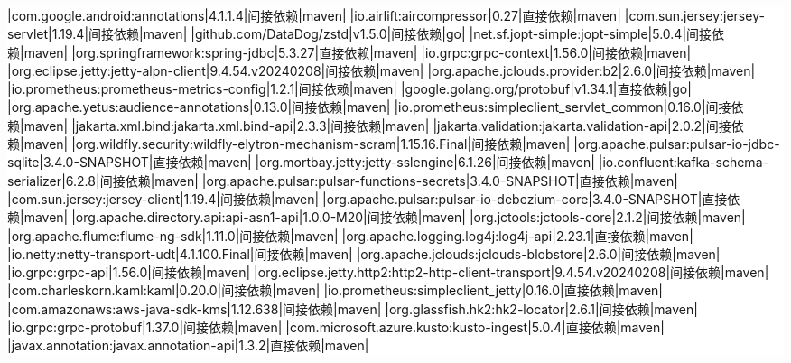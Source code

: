 |com.google.android:annotations|4.1.1.4|间接依赖|maven|
|io.airlift:aircompressor|0.27|直接依赖|maven|
|com.sun.jersey:jersey-servlet|1.19.4|间接依赖|maven|
|github.com/DataDog/zstd|v1.5.0|间接依赖|go|
|net.sf.jopt-simple:jopt-simple|5.0.4|间接依赖|maven|
|org.springframework:spring-jdbc|5.3.27|直接依赖|maven|
|io.grpc:grpc-context|1.56.0|间接依赖|maven|
|org.eclipse.jetty:jetty-alpn-client|9.4.54.v20240208|间接依赖|maven|
|org.apache.jclouds.provider:b2|2.6.0|间接依赖|maven|
|io.prometheus:prometheus-metrics-config|1.2.1|间接依赖|maven|
|google.golang.org/protobuf|v1.34.1|直接依赖|go|
|org.apache.yetus:audience-annotations|0.13.0|间接依赖|maven|
|io.prometheus:simpleclient_servlet_common|0.16.0|间接依赖|maven|
|jakarta.xml.bind:jakarta.xml.bind-api|2.3.3|间接依赖|maven|
|jakarta.validation:jakarta.validation-api|2.0.2|间接依赖|maven|
|org.wildfly.security:wildfly-elytron-mechanism-scram|1.15.16.Final|间接依赖|maven|
|org.apache.pulsar:pulsar-io-jdbc-sqlite|3.4.0-SNAPSHOT|直接依赖|maven|
|org.mortbay.jetty:jetty-sslengine|6.1.26|间接依赖|maven|
|io.confluent:kafka-schema-serializer|6.2.8|间接依赖|maven|
|org.apache.pulsar:pulsar-functions-secrets|3.4.0-SNAPSHOT|直接依赖|maven|
|com.sun.jersey:jersey-client|1.19.4|间接依赖|maven|
|org.apache.pulsar:pulsar-io-debezium-core|3.4.0-SNAPSHOT|直接依赖|maven|
|org.apache.directory.api:api-asn1-api|1.0.0-M20|间接依赖|maven|
|org.jctools:jctools-core|2.1.2|间接依赖|maven|
|org.apache.flume:flume-ng-sdk|1.11.0|间接依赖|maven|
|org.apache.logging.log4j:log4j-api|2.23.1|直接依赖|maven|
|io.netty:netty-transport-udt|4.1.100.Final|间接依赖|maven|
|org.apache.jclouds:jclouds-blobstore|2.6.0|间接依赖|maven|
|io.grpc:grpc-api|1.56.0|间接依赖|maven|
|org.eclipse.jetty.http2:http2-http-client-transport|9.4.54.v20240208|间接依赖|maven|
|com.charleskorn.kaml:kaml|0.20.0|间接依赖|maven|
|io.prometheus:simpleclient_jetty|0.16.0|直接依赖|maven|
|com.amazonaws:aws-java-sdk-kms|1.12.638|间接依赖|maven|
|org.glassfish.hk2:hk2-locator|2.6.1|间接依赖|maven|
|io.grpc:grpc-protobuf|1.37.0|间接依赖|maven|
|com.microsoft.azure.kusto:kusto-ingest|5.0.4|直接依赖|maven|
|javax.annotation:javax.annotation-api|1.3.2|直接依赖|maven|